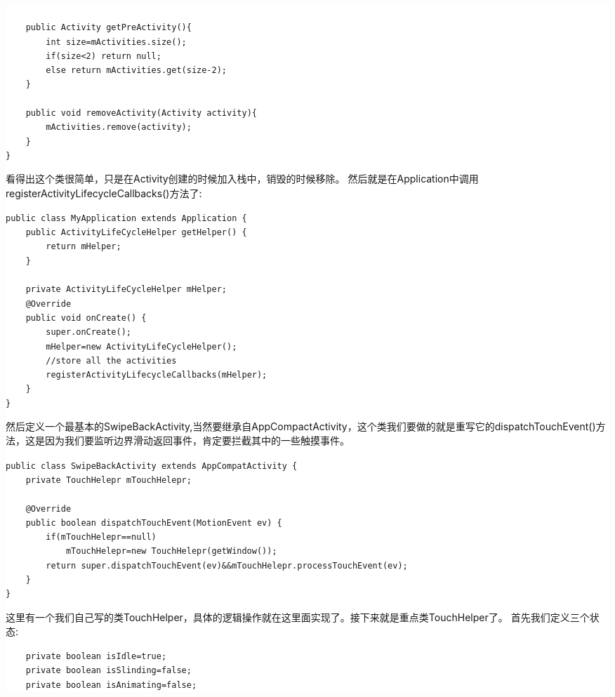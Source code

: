 ```

    public Activity getPreActivity(){
        int size=mActivities.size();
        if(size<2) return null;
        else return mActivities.get(size-2);
    }

    public void removeActivity(Activity activity){
        mActivities.remove(activity);
    }
}
```
看得出这个类很简单，只是在Activity创建的时候加入栈中，销毁的时候移除。
然后就是在Application中调用registerActivityLifecycleCallbacks()方法了:

```
public class MyApplication extends Application {
    public ActivityLifeCycleHelper getHelper() {
        return mHelper;
    }

    private ActivityLifeCycleHelper mHelper;
    @Override
    public void onCreate() {
        super.onCreate();
        mHelper=new ActivityLifeCycleHelper();
        //store all the activities
        registerActivityLifecycleCallbacks(mHelper);
    }
}
```



然后定义一个最基本的SwipeBackActivity,当然要继承自AppCompactActivity，这个类我们要做的就是重写它的dispatchTouchEvent()方法，这是因为我们要监听边界滑动返回事件，肯定要拦截其中的一些触摸事件。

```
public class SwipeBackActivity extends AppCompatActivity {
    private TouchHelepr mTouchHelepr;

    @Override
    public boolean dispatchTouchEvent(MotionEvent ev) {
        if(mTouchHelepr==null)
            mTouchHelepr=new TouchHelepr(getWindow());
        return super.dispatchTouchEvent(ev)&&mTouchHelepr.processTouchEvent(ev);
    }
}

```
这里有一个我们自己写的类TouchHelper，具体的逻辑操作就在这里面实现了。接下来就是重点类TouchHelper了。
首先我们定义三个状态:

```
	private boolean isIdle=true;
    private boolean isSlinding=false;
    private boolean isAnimating=false;
```
